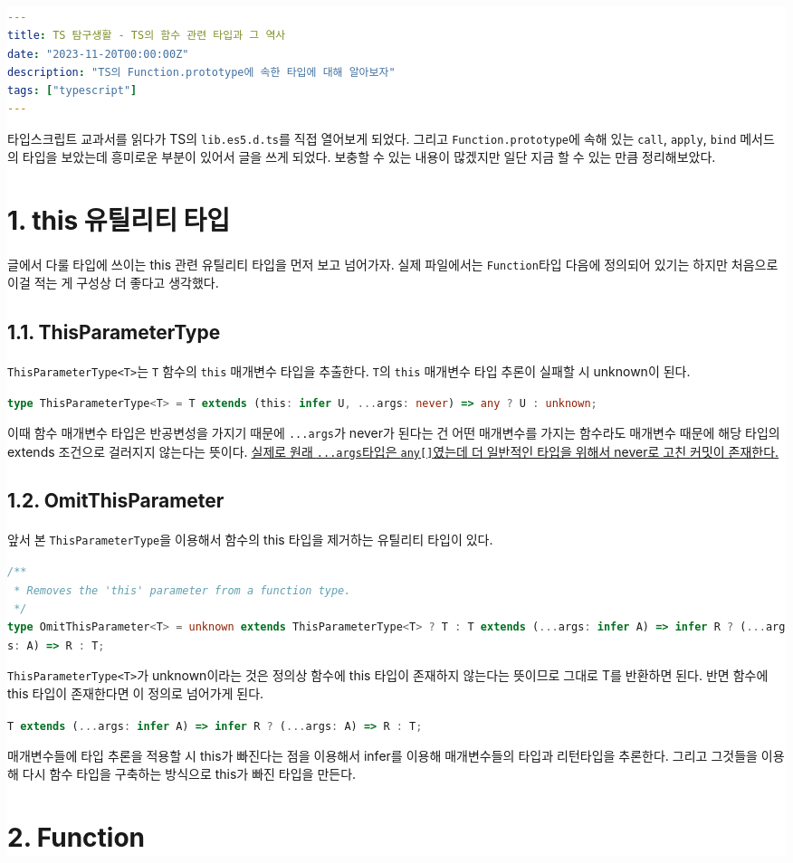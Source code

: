 ```yaml
---
title: TS 탐구생활 - TS의 함수 관련 타입과 그 역사
date: "2023-11-20T00:00:00Z"
description: "TS의 Function.prototype에 속한 타입에 대해 알아보자"
tags: ["typescript"]
---
```


타입스크립트 교과서를 읽다가 TS의 `lib.es5.d.ts`를 직접 열어보게 되었다. 그리고 `Function.prototype`에 속해 있는 `call`, `apply`, `bind` 메서드의 타입을 보았는데 흥미로운 부분이 있어서 글을 쓰게 되었다. 보충할 수 있는 내용이 많겠지만 일단 지금 할 수 있는 만큼 정리해보았다.

# 1. this 유틸리티 타입

글에서 다룰 타입에 쓰이는 this 관련 유틸리티 타입을 먼저 보고 넘어가자. 실제 파일에서는 `Function`타입 다음에 정의되어 있기는 하지만 처음으로 이걸 적는 게 구성상 더 좋다고 생각했다.

## 1.1. ThisParameterType

`ThisParameterType<T>`는 `T` 함수의 `this` 매개변수 타입을 추출한다. `T`의 `this` 매개변수 타입 추론이 실패할 시 unknown이 된다.

```ts
type ThisParameterType<T> = T extends (this: infer U, ...args: never) => any ? U : unknown;
```

이때 함수 매개변수 타입은 반공변성을 가지기 때문에 `...args`가 never가 된다는 건 어떤 매개변수를 가지는 함수라도 매개변수 때문에 해당 타입의 extends 조건으로 걸러지지 않는다는 뜻이다. [실제로 원래 `...args`타입은 `any[]`였는데 더 일반적인 타입을 위해서 never로 고친 커밋이 존재한다.](https://github.com/microsoft/TypeScript/commit/66dba1331ba0a9a27cc35f2901253766ef20d0c5)

## 1.2. OmitThisParameter

앞서 본 `ThisParameterType`을 이용해서 함수의 this 타입을 제거하는 유틸리티 타입이 있다.

```ts
/**
 * Removes the 'this' parameter from a function type.
 */
type OmitThisParameter<T> = unknown extends ThisParameterType<T> ? T : T extends (...args: infer A) => infer R ? (...args: A) => R : T;
```

`ThisParameterType<T>`가 unknown이라는 것은 정의상 함수에 this 타입이 존재하지 않는다는 뜻이므로 그대로 T를 반환하면 된다. 반면 함수에 this 타입이 존재한다면 이 정의로 넘어가게 된다.

```ts
T extends (...args: infer A) => infer R ? (...args: A) => R : T;
```

매개변수들에 타입 추론을 적용할 시 this가 빠진다는 점을 이용해서 infer를 이용해 매개변수들의 타입과 리턴타입을 추론한다. 그리고 그것들을 이용해 다시 함수 타입을 구축하는 방식으로 this가 빠진 타입을 만든다.

# 2. Function
